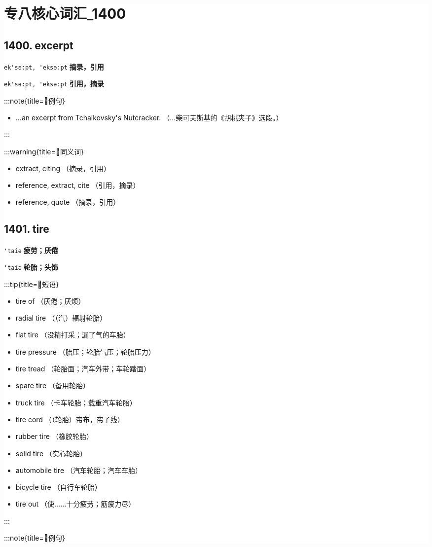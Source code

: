 # 专八核心词汇_1400

## 1400. excerpt

`ek'sə:pt, 'eksə:pt`  **摘录，引用**

`ek'sə:pt, 'eksə:pt`  **引用，摘录**

:::note{title=🎤例句}

- ...an excerpt from Tchaikovsky's Nutcracker. （…柴可夫斯基的《胡桃夹子》选段。）

:::

:::warning{title=🤔同义词}

- extract, citing （摘录，引用）

- reference, extract, cite （引用，摘录）

- reference, quote （摘录，引用）


## 1401. tire

`'taiə`  **疲劳；厌倦**

`'taiə`  **轮胎；头饰**

:::tip{title=🤩短语}

- tire of （厌倦；厌烦）

- radial tire （（汽）辐射轮胎）

- flat tire （没精打采；漏了气的车胎）

- tire pressure （胎压；轮胎气压；轮胎压力）

- tire tread （轮胎面；汽车外带；车轮踏面）

- spare tire （备用轮胎）

- truck tire （卡车轮胎；载重汽车轮胎）

- tire cord （（轮胎）帘布，帘子线）

- rubber tire （橡胶轮胎）

- solid tire （实心轮胎）

- automobile tire （汽车轮胎；汽车车胎）

- bicycle tire （自行车轮胎）

- tire out （使……十分疲劳；筋疲力尽）

:::

:::note{title=🎤例句}
